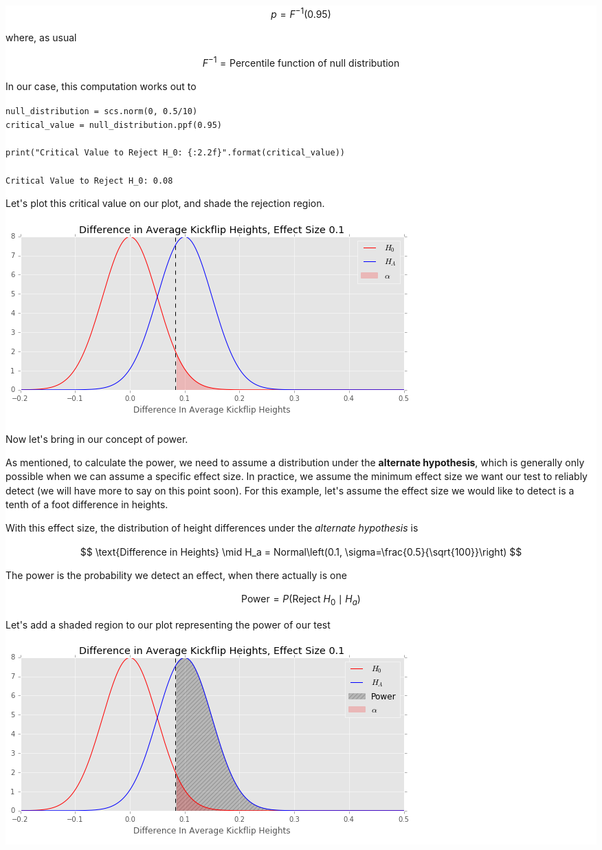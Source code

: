 $$ p = F^{-1} (0.95) $$

where, as usual

$$ F^{-1} = \text{Percentile function of null distribution} $$

In our case, this computation works out to

```
null_distribution = scs.norm(0, 0.5/10)
critical_value = null_distribution.ppf(0.95)

print("Critical Value to Reject H_0: {:2.2f}".format(critical_value))

Critical Value to Reject H_0: 0.08
```

Let's plot this critical value on our plot, and shade the rejection region.

![Null and Alternate With Rejection Region](images/null-and-alternate-with-rejection.png)

Now let's bring in our concept of power.  

As mentioned, to calculate the power, we need to assume a distribution under the **alternate hypothesis**, which is generally only possible when we can assume a specific effect size.  In practice, we assume the minimum effect size we want our test to reliably detect (we will have more to say on this point soon).  For this example, let's assume the effect size we would like to detect is a tenth of a foot difference in heights.

With this effect size, the distribution of height differences under the *alternate hypothesis* is

$$ \text{Difference in Heights} \mid H_a = Normal\left(0.1, \sigma=\frac{0.5}{\sqrt{100}}\right) $$

The power is the probability we detect an effect, when there actually is one

$$ \text{Power} = P( \text{Reject } H_0 \mid H_a ) $$

Let's add a shaded region to our plot representing the power of our test

![Null and Alternate with Power Region](images/null-and-alternate-with-power.png)
